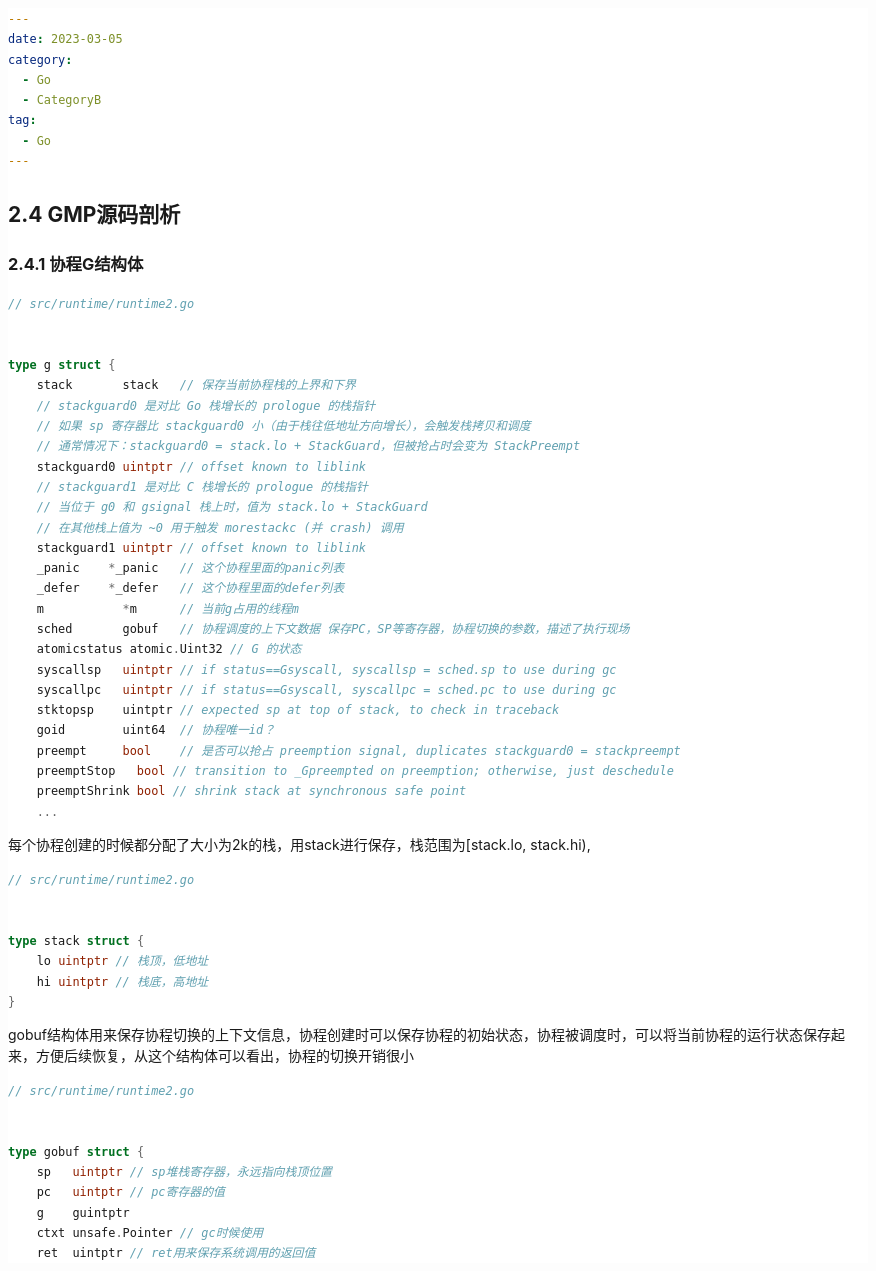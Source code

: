 ```yaml
---
date: 2023-03-05
category:
  - Go
  - CategoryB
tag:
  - Go
---
```


## 2.4 GMP源码剖析


### 2.4.1 协程G结构体
```go
// src/runtime/runtime2.go


type g struct {
    stack       stack   // 保存当前协程栈的上界和下界
    // stackguard0 是对比 Go 栈增长的 prologue 的栈指针
    // 如果 sp 寄存器比 stackguard0 小（由于栈往低地址方向增长），会触发栈拷贝和调度
    // 通常情况下：stackguard0 = stack.lo + StackGuard，但被抢占时会变为 StackPreempt
    stackguard0 uintptr // offset known to liblink
    // stackguard1 是对比 C 栈增长的 prologue 的栈指针
    // 当位于 g0 和 gsignal 栈上时，值为 stack.lo + StackGuard
    // 在其他栈上值为 ~0 用于触发 morestackc (并 crash) 调用
    stackguard1 uintptr // offset known to liblink
    _panic    *_panic   // 这个协程里面的panic列表
    _defer    *_defer   // 这个协程里面的defer列表
    m           *m      // 当前g占用的线程m
    sched       gobuf   // 协程调度的上下文数据 保存PC，SP等寄存器，协程切换的参数，描述了执行现场
    atomicstatus atomic.Uint32 // G 的状态
    syscallsp   uintptr // if status==Gsyscall, syscallsp = sched.sp to use during gc
    syscallpc   uintptr // if status==Gsyscall, syscallpc = sched.pc to use during gc
    stktopsp    uintptr // expected sp at top of stack, to check in traceback
    goid        uint64  // 协程唯一id？
    preempt     bool    // 是否可以抢占 preemption signal, duplicates stackguard0 = stackpreempt
    preemptStop   bool // transition to _Gpreempted on preemption; otherwise, just deschedule
    preemptShrink bool // shrink stack at synchronous safe point
    ...
```
每个协程创建的时候都分配了大小为2k的栈，用stack进行保存，栈范围为[stack.lo, stack.hi),
```go
// src/runtime/runtime2.go


type stack struct {
    lo uintptr // 栈顶，低地址
    hi uintptr // 栈底，高地址
}
```
gobuf结构体用来保存协程切换的上下文信息，协程创建时可以保存协程的初始状态，协程被调度时，可以将当前协程的运行状态保存起来，方便后续恢复，从这个结构体可以看出，协程的切换开销很小
```go
// src/runtime/runtime2.go


type gobuf struct {
    sp   uintptr // sp堆栈寄存器，永远指向栈顶位置
    pc   uintptr // pc寄存器的值
    g    guintptr
    ctxt unsafe.Pointer // gc时候使用
    ret  uintptr // ret用来保存系统调用的返回值
```